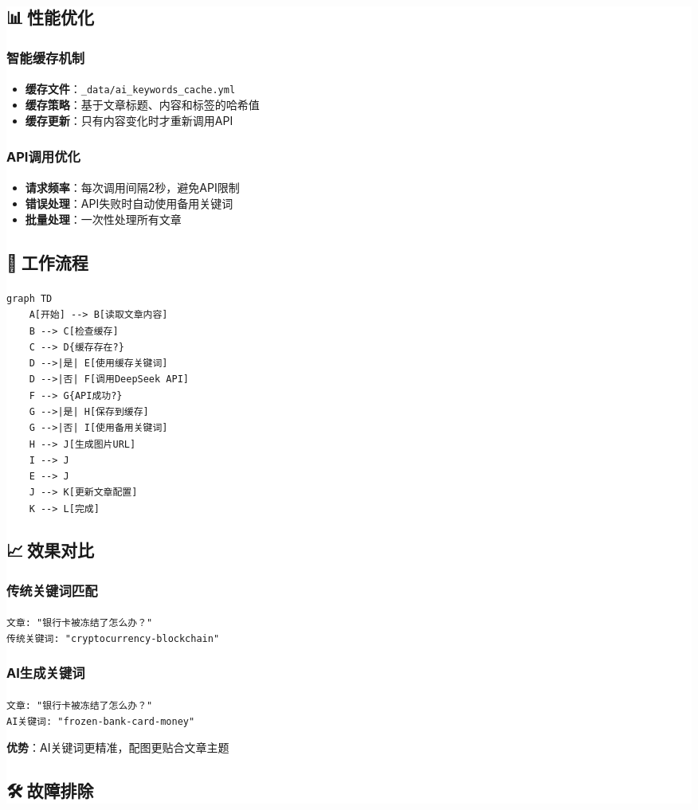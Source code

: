 ## 📊 性能优化

### 智能缓存机制

- **缓存文件**：`_data/ai_keywords_cache.yml`
- **缓存策略**：基于文章标题、内容和标签的哈希值
- **缓存更新**：只有内容变化时才重新调用API

### API调用优化

- **请求频率**：每次调用间隔2秒，避免API限制
- **错误处理**：API失败时自动使用备用关键词
- **批量处理**：一次性处理所有文章

## 🔄 工作流程

```mermaid
graph TD
    A[开始] --> B[读取文章内容]
    B --> C[检查缓存]
    C --> D{缓存存在?}
    D -->|是| E[使用缓存关键词]
    D -->|否| F[调用DeepSeek API]
    F --> G{API成功?}
    G -->|是| H[保存到缓存]
    G -->|否| I[使用备用关键词]
    H --> J[生成图片URL]
    I --> J
    E --> J
    J --> K[更新文章配置]
    K --> L[完成]
```

## 📈 效果对比

### 传统关键词匹配

```
文章: "银行卡被冻结了怎么办？"
传统关键词: "cryptocurrency-blockchain"
```

### AI生成关键词

```
文章: "银行卡被冻结了怎么办？"
AI关键词: "frozen-bank-card-money"
```

**优势**：AI关键词更精准，配图更贴合文章主题

## 🛠️ 故障排除
